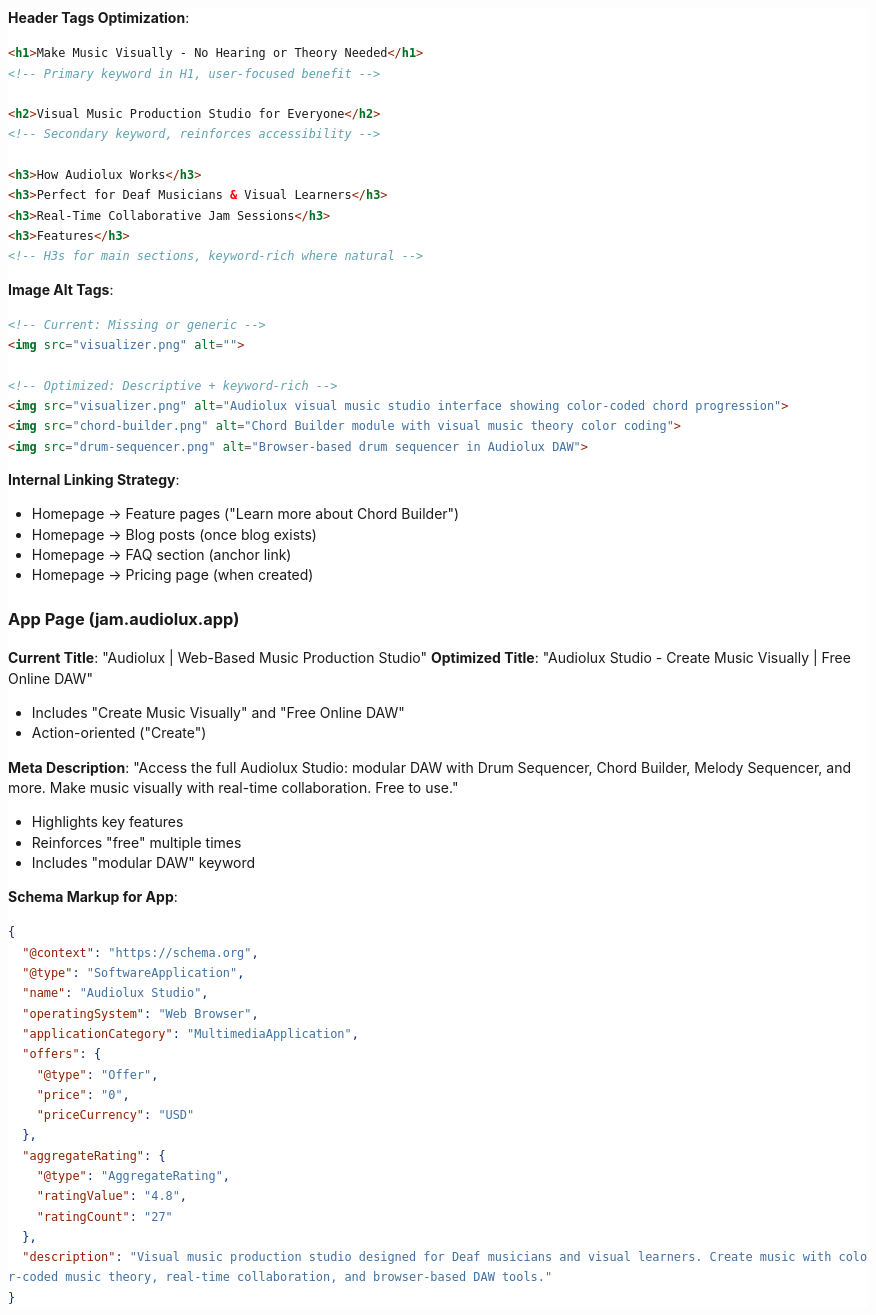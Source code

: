 **Header Tags Optimization**:
```html
<h1>Make Music Visually - No Hearing or Theory Needed</h1>
<!-- Primary keyword in H1, user-focused benefit -->

<h2>Visual Music Production Studio for Everyone</h2>
<!-- Secondary keyword, reinforces accessibility -->

<h3>How Audiolux Works</h3>
<h3>Perfect for Deaf Musicians & Visual Learners</h3>
<h3>Real-Time Collaborative Jam Sessions</h3>
<h3>Features</h3>
<!-- H3s for main sections, keyword-rich where natural -->
```

**Image Alt Tags**:
```html
<!-- Current: Missing or generic -->
<img src="visualizer.png" alt="">

<!-- Optimized: Descriptive + keyword-rich -->
<img src="visualizer.png" alt="Audiolux visual music studio interface showing color-coded chord progression">
<img src="chord-builder.png" alt="Chord Builder module with visual music theory color coding">
<img src="drum-sequencer.png" alt="Browser-based drum sequencer in Audiolux DAW">
```

**Internal Linking Strategy**:
- Homepage → Feature pages ("Learn more about Chord Builder")
- Homepage → Blog posts (once blog exists)
- Homepage → FAQ section (anchor link)
- Homepage → Pricing page (when created)

### App Page (jam.audiolux.app)

**Current Title**: "Audiolux | Web-Based Music Production Studio"
**Optimized Title**: "Audiolux Studio - Create Music Visually | Free Online DAW"
- Includes "Create Music Visually" and "Free Online DAW"
- Action-oriented ("Create")

**Meta Description**: "Access the full Audiolux Studio: modular DAW with Drum Sequencer, Chord Builder, Melody Sequencer, and more. Make music visually with real-time collaboration. Free to use."
- Highlights key features
- Reinforces "free" multiple times
- Includes "modular DAW" keyword

**Schema Markup for App**:
```json
{
  "@context": "https://schema.org",
  "@type": "SoftwareApplication",
  "name": "Audiolux Studio",
  "operatingSystem": "Web Browser",
  "applicationCategory": "MultimediaApplication",
  "offers": {
    "@type": "Offer",
    "price": "0",
    "priceCurrency": "USD"
  },
  "aggregateRating": {
    "@type": "AggregateRating",
    "ratingValue": "4.8",
    "ratingCount": "27"
  },
  "description": "Visual music production studio designed for Deaf musicians and visual learners. Create music with color-coded music theory, real-time collaboration, and browser-based DAW tools."
}
```